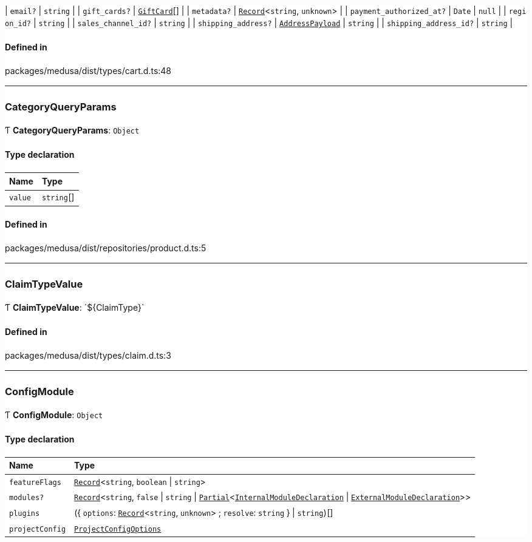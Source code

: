 | `email?` | `string` |
| `gift_cards?` | [`GiftCard`](../classes/internal-8.GiftCard-1.md)[] |
| `metadata?` | [`Record`](internal.md#record)<`string`, `unknown`\> |
| `payment_authorized_at?` | `Date` \| ``null`` |
| `region_id?` | `string` |
| `sales_channel_id?` | `string` |
| `shipping_address?` | [`AddressPayload`](../classes/internal.AddressPayload.md) \| `string` |
| `shipping_address_id?` | `string` |

#### Defined in

packages/medusa/dist/types/cart.d.ts:48

___

### CategoryQueryParams

Ƭ **CategoryQueryParams**: `Object`

#### Type declaration

| Name | Type |
| :------ | :------ |
| `value` | `string`[] |

#### Defined in

packages/medusa/dist/repositories/product.d.ts:5

___

### ClaimTypeValue

Ƭ **ClaimTypeValue**: \`${ClaimType}\`

#### Defined in

packages/medusa/dist/types/claim.d.ts:3

___

### ConfigModule

Ƭ **ConfigModule**: `Object`

#### Type declaration

| Name | Type |
| :------ | :------ |
| `featureFlags` | [`Record`](internal.md#record)<`string`, `boolean` \| `string`\> |
| `modules?` | [`Record`](internal.md#record)<`string`, ``false`` \| `string` \| [`Partial`](internal-8.md#partial)<[`InternalModuleDeclaration`](internal-8.md#internalmoduledeclaration) \| [`ExternalModuleDeclaration`](internal-8.md#externalmoduledeclaration)\>\> |
| `plugins` | ({ `options`: [`Record`](internal.md#record)<`string`, `unknown`\> ; `resolve`: `string`  } \| `string`)[] |
| `projectConfig` | [`ProjectConfigOptions`](internal-8.md#projectconfigoptions) |
